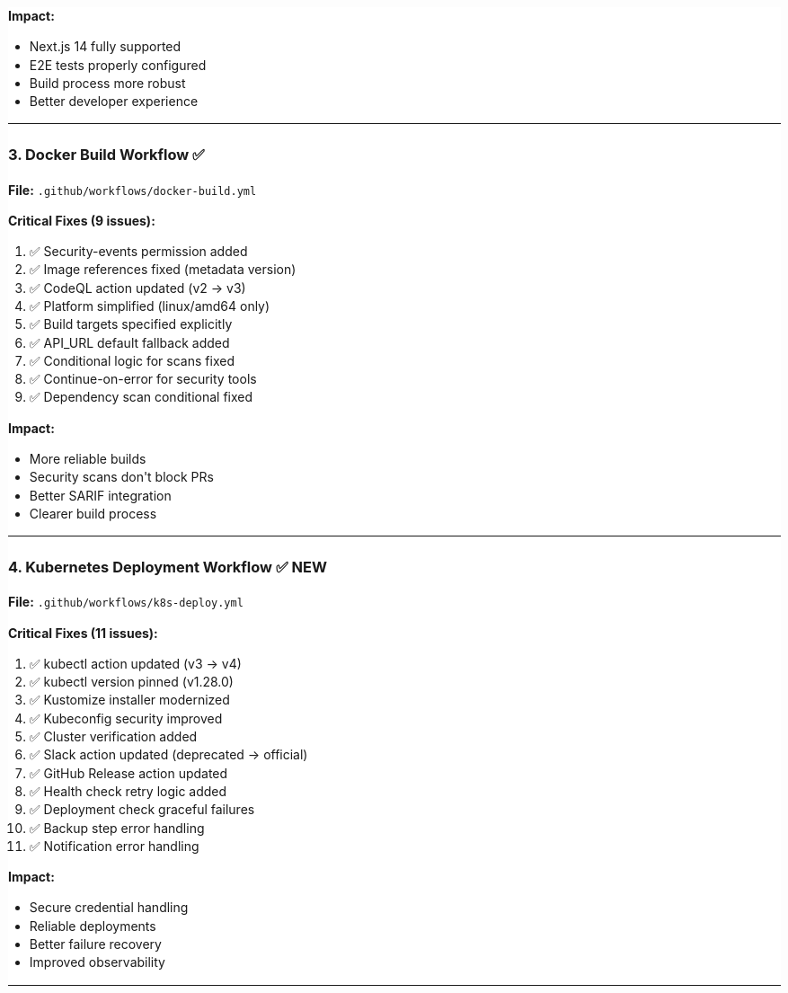 **Impact:**
- Next.js 14 fully supported
- E2E tests properly configured
- Build process more robust
- Better developer experience

---

### 3. Docker Build Workflow ✅

**File:** `.github/workflows/docker-build.yml`

**Critical Fixes (9 issues):**
1. ✅ Security-events permission added
2. ✅ Image references fixed (metadata version)
3. ✅ CodeQL action updated (v2 → v3)
4. ✅ Platform simplified (linux/amd64 only)
5. ✅ Build targets specified explicitly
6. ✅ API_URL default fallback added
7. ✅ Conditional logic for scans fixed
8. ✅ Continue-on-error for security tools
9. ✅ Dependency scan conditional fixed

**Impact:**
- More reliable builds
- Security scans don't block PRs
- Better SARIF integration
- Clearer build process

---

### 4. Kubernetes Deployment Workflow ✅ **NEW**

**File:** `.github/workflows/k8s-deploy.yml`

**Critical Fixes (11 issues):**
1. ✅ kubectl action updated (v3 → v4)
2. ✅ kubectl version pinned (v1.28.0)
3. ✅ Kustomize installer modernized
4. ✅ Kubeconfig security improved
5. ✅ Cluster verification added
6. ✅ Slack action updated (deprecated → official)
7. ✅ GitHub Release action updated
8. ✅ Health check retry logic added
9. ✅ Deployment check graceful failures
10. ✅ Backup step error handling
11. ✅ Notification error handling

**Impact:**
- Secure credential handling
- Reliable deployments
- Better failure recovery
- Improved observability

---